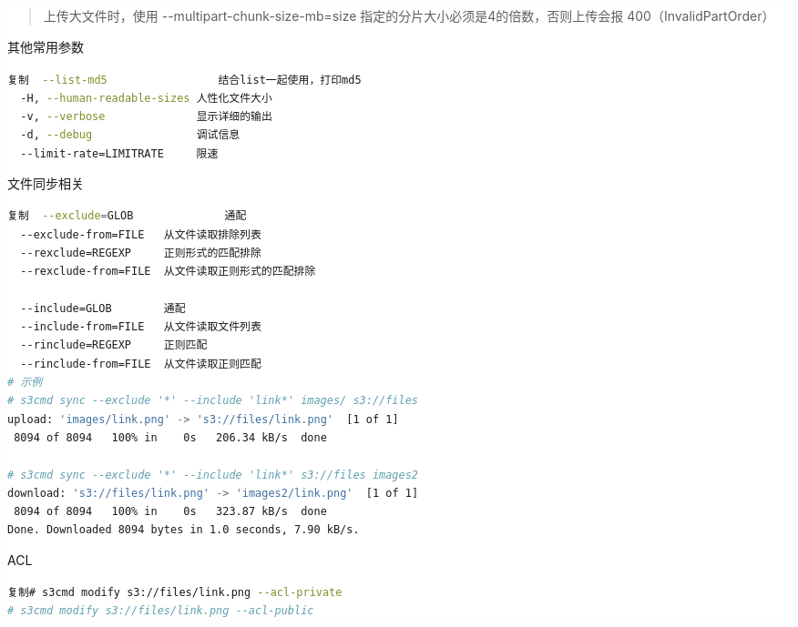 > 上传大文件时，使用 --multipart-chunk-size-mb=size 指定的分片大小必须是4的倍数，否则上传会报 400（InvalidPartOrder）

其他常用参数

```bash
复制  --list-md5                 结合list一起使用，打印md5
  -H, --human-readable-sizes 人性化文件大小
  -v, --verbose              显示详细的输出
  -d, --debug                调试信息
  --limit-rate=LIMITRATE     限速
```

文件同步相关

```bash
复制  --exclude=GLOB				通配
  --exclude-from=FILE   从文件读取排除列表
  --rexclude=REGEXP     正则形式的匹配排除
  --rexclude-from=FILE  从文件读取正则形式的匹配排除
  
  --include=GLOB        通配
  --include-from=FILE   从文件读取文件列表
  --rinclude=REGEXP     正则匹配
  --rinclude-from=FILE  从文件读取正则匹配
# 示例
# s3cmd sync --exclude '*' --include 'link*' images/ s3://files
upload: 'images/link.png' -> 's3://files/link.png'  [1 of 1]
 8094 of 8094   100% in    0s   206.34 kB/s  done

# s3cmd sync --exclude '*' --include 'link*' s3://files images2
download: 's3://files/link.png' -> 'images2/link.png'  [1 of 1]
 8094 of 8094   100% in    0s   323.87 kB/s  done
Done. Downloaded 8094 bytes in 1.0 seconds, 7.90 kB/s.
```

ACL

```bash
复制# s3cmd modify s3://files/link.png --acl-private
# s3cmd modify s3://files/link.png --acl-public
```

